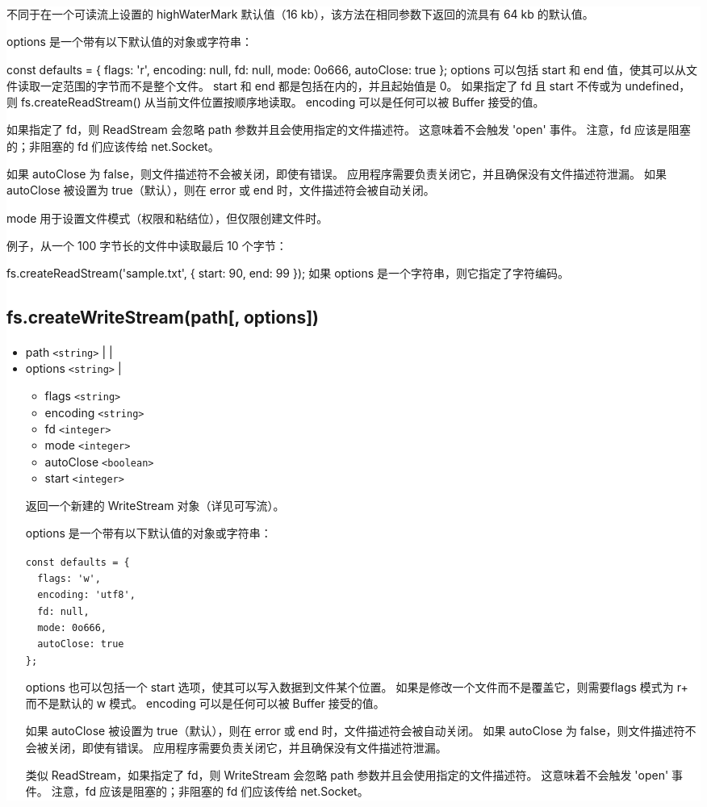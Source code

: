 不同于在一个可读流上设置的 highWaterMark 默认值（16 kb），该方法在相同参数下返回的流具有 64 kb 的默认值。

options 是一个带有以下默认值的对象或字符串：

const defaults = {
  flags: 'r',
  encoding: null,
  fd: null,
  mode: 0o666,
  autoClose: true
};
options 可以包括 start 和 end 值，使其可以从文件读取一定范围的字节而不是整个文件。 start 和 end 都是包括在内的，并且起始值是 0。 如果指定了 fd 且 start 不传或为 undefined，则 fs.createReadStream() 从当前文件位置按顺序地读取。 encoding 可以是任何可以被 Buffer 接受的值。

如果指定了 fd，则 ReadStream 会忽略 path 参数并且会使用指定的文件描述符。 这意味着不会触发 'open' 事件。 注意，fd 应该是阻塞的；非阻塞的 fd 们应该传给 net.Socket。

如果 autoClose 为 false，则文件描述符不会被关闭，即使有错误。 应用程序需要负责关闭它，并且确保没有文件描述符泄漏。 如果 autoClose 被设置为 true（默认），则在 error 或 end 时，文件描述符会被自动关闭。

mode 用于设置文件模式（权限和粘结位），但仅限创建文件时。

例子，从一个 100 字节长的文件中读取最后 10 个字节：

fs.createReadStream('sample.txt', { start: 90, end: 99 });
如果 options 是一个字符串，则它指定了字符编码。

## fs.createWriteStream(path[, options])

- path `<string>` | <Buffer> | <URL>
- options `<string>` | <Object>
    + flags `<string>`
    + encoding `<string>`
    + fd `<integer>`
    + mode `<integer>`
    + autoClose `<boolean>`
    + start `<integer>`

返回一个新建的 WriteStream 对象（详见可写流）。

options 是一个带有以下默认值的对象或字符串：

    const defaults = {
      flags: 'w',
      encoding: 'utf8',
      fd: null,
      mode: 0o666,
      autoClose: true
    };

options 也可以包括一个 start 选项，使其可以写入数据到文件某个位置。 如果是修改一个文件而不是覆盖它，则需要flags 模式为 r+ 而不是默认的 w 模式。 encoding 可以是任何可以被 Buffer 接受的值。

如果 autoClose 被设置为 true（默认），则在 error 或 end 时，文件描述符会被自动关闭。 如果 autoClose 为 false，则文件描述符不会被关闭，即使有错误。 应用程序需要负责关闭它，并且确保没有文件描述符泄漏。

类似 ReadStream，如果指定了 fd，则 WriteStream 会忽略 path 参数并且会使用指定的文件描述符。 这意味着不会触发 'open' 事件。 注意，fd 应该是阻塞的；非阻塞的 fd 们应该传给 net.Socket。
